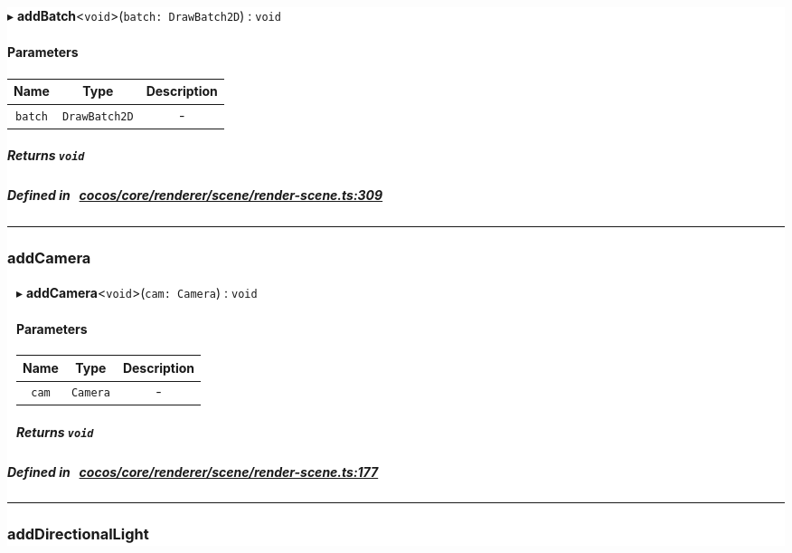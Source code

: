▸   **addBatch**<`void`\>(`batch: DrawBatch2D`) : `void`








#### Parameters

| Name | Type | Description |
| :------: | :------: | :------: |
| `batch` | `DrawBatch2D` | - |



##### Returns `void`




</div>

##### Defined in &nbsp;   [cocos/core/renderer/scene/render-scene.ts:309](https://github.com/cocos-creator/engine/blob/c7bf6b8a9/cocos/core/renderer/scene/render-scene.ts#L309)&nbsp;
___
### addCamera
<div style="margin-left: 10px;">

▸   **addCamera**<`void`\>(`cam: Camera`) : `void`








#### Parameters

| Name | Type | Description |
| :------: | :------: | :------: |
| `cam` | `Camera` | - |



##### Returns `void`




</div>

##### Defined in &nbsp;   [cocos/core/renderer/scene/render-scene.ts:177](https://github.com/cocos-creator/engine/blob/c7bf6b8a9/cocos/core/renderer/scene/render-scene.ts#L177)&nbsp;
___
### addDirectionalLight
<div style="margin-left: 10px;">
